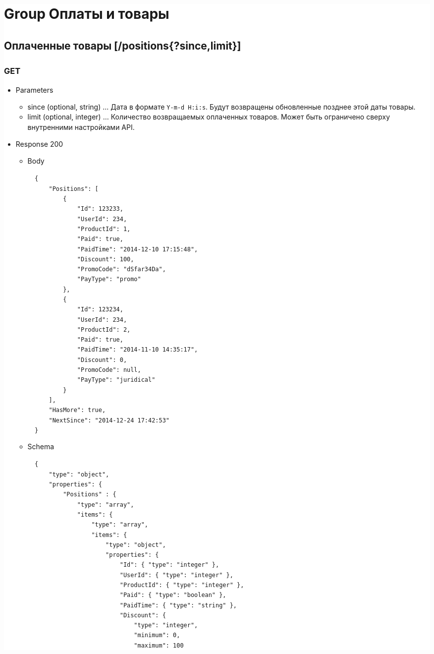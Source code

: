 # Group Оплаты и товары

## Оплаченные товары [/positions{?since,limit}]

### GET

+ Parameters
    + since (optional, string) ... Дата в формате ```Y-m-d H:i:s```. Будут возвращены обновленные позднее этой даты товары.
    + limit (optional, integer) ... Количество возвращаемых оплаченных товаров. Может быть ограничено сверху внутренними настройками API.

+ Response 200

    + Body

            {
                "Positions": [
                    {
                        "Id": 123233,
                        "UserId": 234,
                        "ProductId": 1,
                        "Paid": true,
                        "PaidTime": "2014-12-10 17:15:48",
                        "Discount": 100,
                        "PromoCode": "dSfar34Da",
                        "PayType": "promo"
                    },
                    {
                        "Id": 123234,
                        "UserId": 234,
                        "ProductId": 2,
                        "Paid": true,
                        "PaidTime": "2014-11-10 14:35:17",
                        "Discount": 0,
                        "PromoCode": null,
                        "PayType": "juridical"
                    }
                ],
                "HasMore": true,
                "NextSince": "2014-12-24 17:42:53"
            }

    + Schema

            {
                "type": "object",
                "properties": {
                    "Positions" : {
                        "type": "array",
                        "items": {
                            "type": "array",
                            "items": {
                                "type": "object",
                                "properties": {
                                    "Id": { "type": "integer" },
                                    "UserId": { "type": "integer" },
                                    "ProductId": { "type": "integer" },
                                    "Paid": { "type": "boolean" },
                                    "PaidTime": { "type": "string" },
                                    "Discount": {
                                        "type": "integer",
                                        "minimum": 0,
                                        "maximum": 100